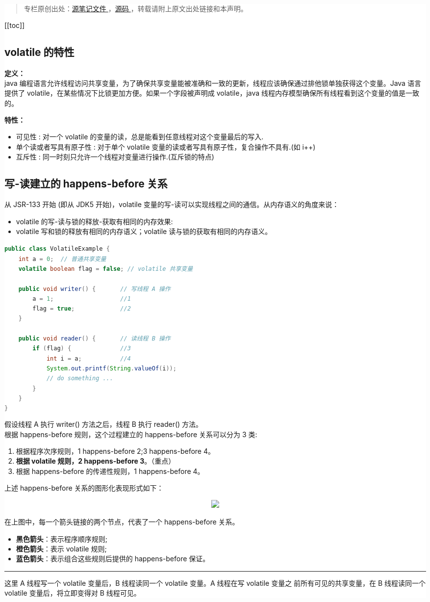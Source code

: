 > 专栏原创出处：[源笔记文件 ](https://github.com/GourdErwa/review-notes/tree/master/language/java-concurrency) ，[源码 ](https://github.com/GourdErwa/java-advanced/tree/master/java-concurrency)，转载请附上原文出处链接和本声明。

[[toc]]  
## volatile 的特性
**定义：**     
java 编程语言允许线程访问共享变量，为了确保共享变量能被准确和一致的更新，线程应该确保通过排他锁单独获得这个变量。Java 语言提供了 volatile，在某些情况下比锁更加方便。如果一个字段被声明成 volatile，java 线程内存模型确保所有线程看到这个变量的值是一致的。

**特性：**     
- 可见性 : 对一个 volatile 的变量的读，总是能看到任意线程对这个变量最后的写入.
- 单个读或者写具有原子性 : 对于单个 volatile 变量的读或者写具有原子性，复合操作不具有.(如 i++)
- 互斥性 : 同一时刻只允许一个线程对变量进行操作.(互斥锁的特点)

## 写-读建立的 happens-before 关系
从 JSR-133 开始 (即从 JDK5 开始)，volatile 变量的写-读可以实现线程之间的通信。从内存语义的角度来说：
- volatile 的写-读与锁的释放-获取有相同的内存效果:
- volatile 写和锁的释放有相同的内存语义；volatile 读与锁的获取有相同的内存语义。

```java
public class VolatileExample {
    int a = 0;  // 普通共享变量
    volatile boolean flag = false; // volatile 共享变量

    public void writer() {       // 写线程 A 操作
        a = 1;                   //1
        flag = true;             //2
    }

    public void reader() {       // 读线程 B 操作
        if (flag) {              //3
            int i = a;           //4
            System.out.printf(String.valueOf(i));
            // do something ...
        }
    }
}
```

假设线程 A 执行 writer() 方法之后，线程 B 执行 reader() 方法。    
根据 happens-before 规则，这个过程建立的 happens-before 关系可以分为 3 类:
1. 根据程序次序规则，1 happens-before 2;3 happens-before 4。 
2. **根据 volatile 规则，2 happens-before 3**。（重点）
3. 根据 happens-before 的传递性规则，1 happens-before 4。 

上述 happens-before 关系的图形化表现形式如下：  
<div align="center">
    <img src="https://blog-review-notes.oss-cn-beijing.aliyuncs.com/language/java-concurrency/_images/volatile-happens-before关系.png" width="450px">
</div>

在上图中，每一个箭头链接的两个节点，代表了一个 happens-before 关系。
- **黑色箭头**：表示程序顺序规则;
- **橙色箭头**：表示 volatile 规则;
- **蓝色箭头**：表示组合这些规则后提供的 happens-before 保证。
***
这里 A 线程写一个 volatile 变量后，B 线程读同一个 volatile 变量。A 线程在写 volatile 变量之 前所有可见的共享变量，在 B 线程读同一个 volatile 变量后，将立即变得对 B 线程可见。
